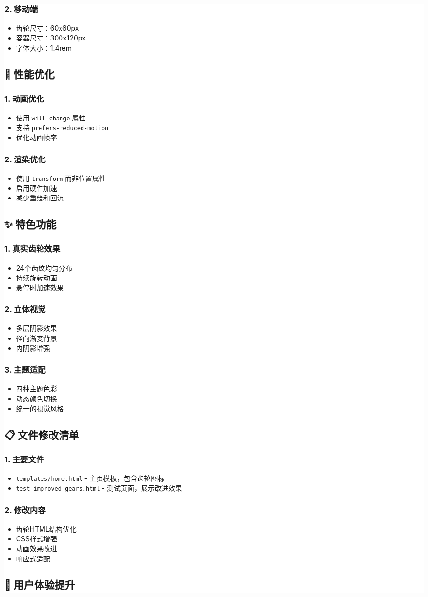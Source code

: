 ### 2. 移动端
- 齿轮尺寸：60x60px
- 容器尺寸：300x120px
- 字体大小：1.4rem

## 🚀 性能优化

### 1. 动画优化
- 使用 `will-change` 属性
- 支持 `prefers-reduced-motion`
- 优化动画帧率

### 2. 渲染优化
- 使用 `transform` 而非位置属性
- 启用硬件加速
- 减少重绘和回流

## ✨ 特色功能

### 1. 真实齿轮效果
- 24个齿纹均匀分布
- 持续旋转动画
- 悬停时加速效果

### 2. 立体视觉
- 多层阴影效果
- 径向渐变背景
- 内阴影增强

### 3. 主题适配
- 四种主题色彩
- 动态颜色切换
- 统一的视觉风格

## 📋 文件修改清单

### 1. 主要文件
- `templates/home.html` - 主页模板，包含齿轮图标
- `test_improved_gears.html` - 测试页面，展示改进效果

### 2. 修改内容
- 齿轮HTML结构优化
- CSS样式增强
- 动画效果改进
- 响应式适配

## 🎯 用户体验提升
